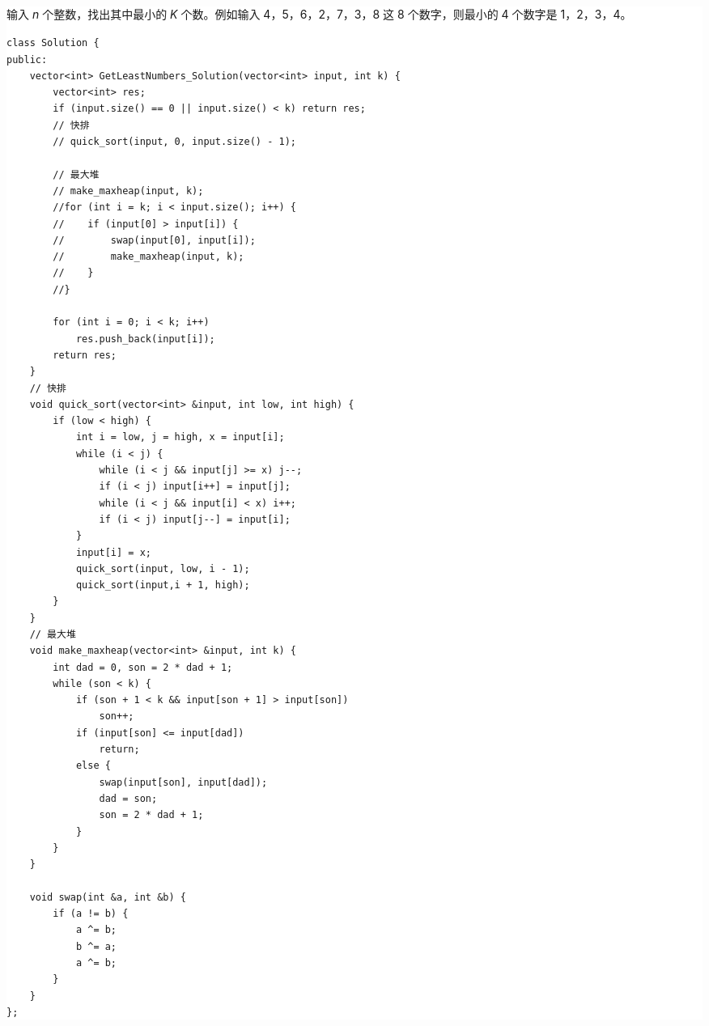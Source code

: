 输入 $n$ 个整数，找出其中最小的 $K$ 个数。例如输入 4，5，6，2，7，3，8 这 8 个数字，则最小的 4 个数字是 1，2，3，4。

```
class Solution {
public:
    vector<int> GetLeastNumbers_Solution(vector<int> input, int k) {
        vector<int> res;
        if (input.size() == 0 || input.size() < k) return res;
        // 快排
        // quick_sort(input, 0, input.size() - 1);

        // 最大堆
        // make_maxheap(input, k);
        //for (int i = k; i < input.size(); i++) {
        //    if (input[0] > input[i]) {
        //        swap(input[0], input[i]);
        //        make_maxheap(input, k);
        //    }
        //}

        for (int i = 0; i < k; i++)
            res.push_back(input[i]);
        return res;
    }
    // 快排
    void quick_sort(vector<int> &input, int low, int high) {
        if (low < high) {
            int i = low, j = high, x = input[i];
            while (i < j) {
                while (i < j && input[j] >= x) j--;
                if (i < j) input[i++] = input[j];
                while (i < j && input[i] < x) i++;
                if (i < j) input[j--] = input[i];
            }
            input[i] = x;
            quick_sort(input, low, i - 1);
            quick_sort(input,i + 1, high);
        }
    }
    // 最大堆
    void make_maxheap(vector<int> &input, int k) {
        int dad = 0, son = 2 * dad + 1;
        while (son < k) {
            if (son + 1 < k && input[son + 1] > input[son])
                son++;
            if (input[son] <= input[dad])
                return;
            else {
                swap(input[son], input[dad]);
                dad = son;
                son = 2 * dad + 1;
            }
        }
    }

    void swap(int &a, int &b) {
        if (a != b) {
            a ^= b;
            b ^= a;
            a ^= b;
        }
    }
};
```
